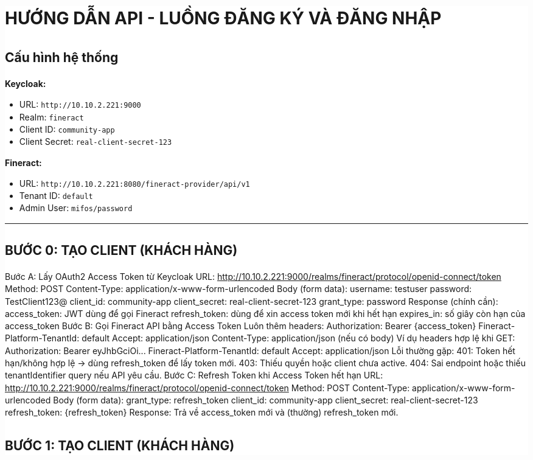 # HƯỚNG DẪN API - LUỒNG ĐĂNG KÝ VÀ ĐĂNG NHẬP

## Cấu hình hệ thống

**Keycloak:**
- URL: `http://10.10.2.221:9000`
- Realm: `fineract`
- Client ID: `community-app`
- Client Secret: `real-client-secret-123`

**Fineract:**
- URL: `http://10.10.2.221:8080/fineract-provider/api/v1`
- Tenant ID: `default`
- Admin User: `mifos/password`

---

## BƯỚC 0: TẠO CLIENT (KHÁCH HÀNG)
Bước A: Lấy OAuth2 Access Token từ Keycloak
URL: http://10.10.2.221:9000/realms/fineract/protocol/openid-connect/token
Method: POST
Content-Type: application/x-www-form-urlencoded
Body (form data):
username: testuser
password: TestClient123@
client_id: community-app
client_secret: real-client-secret-123
grant_type: password
Response (chính cần):
access_token: JWT dùng để gọi Fineract
refresh_token: dùng để xin access token mới khi hết hạn
expires_in: số giây còn hạn của access_token
Bước B: Gọi Fineract API bằng Access Token
Luôn thêm headers:
Authorization: Bearer {access_token}
Fineract-Platform-TenantId: default
Accept: application/json
Content-Type: application/json (nếu có body)
Ví dụ headers hợp lệ khi GET:
Authorization: Bearer eyJhbGciOi...
Fineract-Platform-TenantId: default
Accept: application/json
Lỗi thường gặp:
401: Token hết hạn/không hợp lệ → dùng refresh_token để lấy token mới.
403: Thiếu quyền hoặc client chưa active.
404: Sai endpoint hoặc thiếu tenantIdentifier query nếu API yêu cầu.
Bước C: Refresh Token khi Access Token hết hạn
URL: http://10.10.2.221:9000/realms/fineract/protocol/openid-connect/token
Method: POST
Content-Type: application/x-www-form-urlencoded
Body (form data):
grant_type: refresh_token
client_id: community-app
client_secret: real-client-secret-123
refresh_token: {refresh_token}
Response: Trả về access_token mới và (thường) refresh_token mới.
## BƯỚC 1: TẠO CLIENT (KHÁCH HÀNG)
